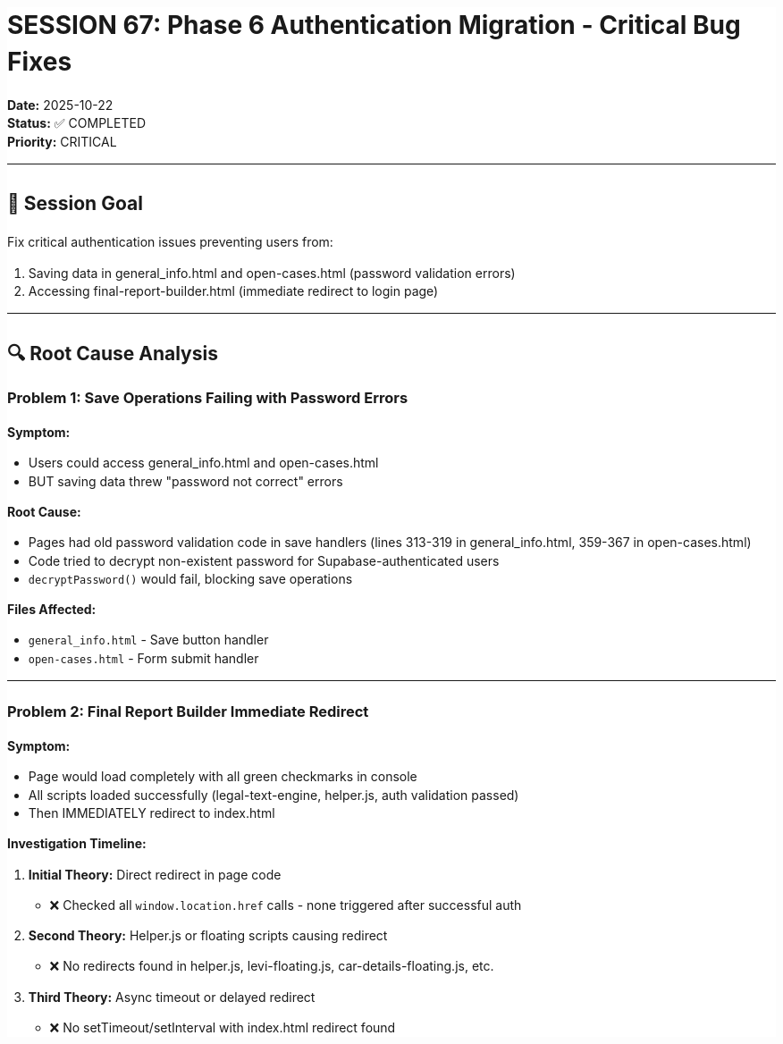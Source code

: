 # SESSION 67: Phase 6 Authentication Migration - Critical Bug Fixes

**Date:** 2025-10-22  
**Status:** ✅ COMPLETED  
**Priority:** CRITICAL

---

## 🎯 Session Goal

Fix critical authentication issues preventing users from:
1. Saving data in general_info.html and open-cases.html (password validation errors)
2. Accessing final-report-builder.html (immediate redirect to login page)

---

## 🔍 Root Cause Analysis

### Problem 1: Save Operations Failing with Password Errors

**Symptom:**
- Users could access general_info.html and open-cases.html
- BUT saving data threw "password not correct" errors

**Root Cause:**
- Pages had old password validation code in save handlers (lines 313-319 in general_info.html, 359-367 in open-cases.html)
- Code tried to decrypt non-existent password for Supabase-authenticated users
- `decryptPassword()` would fail, blocking save operations

**Files Affected:**
- `general_info.html` - Save button handler
- `open-cases.html` - Form submit handler

---

### Problem 2: Final Report Builder Immediate Redirect

**Symptom:**
- Page would load completely with all green checkmarks in console
- All scripts loaded successfully (legal-text-engine, helper.js, auth validation passed)
- Then IMMEDIATELY redirect to index.html

**Investigation Timeline:**

1. **Initial Theory:** Direct redirect in page code
   - ❌ Checked all `window.location.href` calls - none triggered after successful auth

2. **Second Theory:** Helper.js or floating scripts causing redirect
   - ❌ No redirects found in helper.js, levi-floating.js, car-details-floating.js, etc.

3. **Third Theory:** Async timeout or delayed redirect
   - ❌ No setTimeout/setInterval with index.html redirect found
